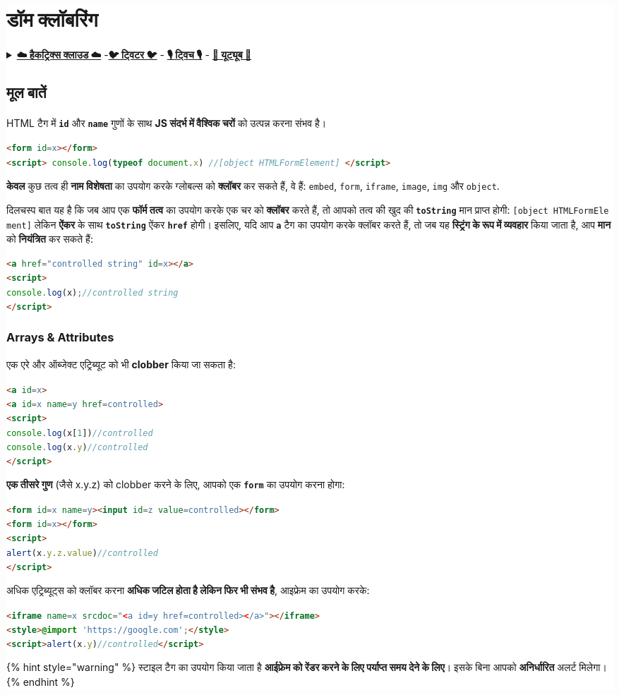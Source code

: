 # डॉम क्लॉबरिंग

<details><summary><a href="https://cloud.hacktricks.xyz/pentesting-cloud/pentesting-cloud-methodology"><strong>☁️ हैकट्रिक्स क्लाउड ☁️</strong></a> -<a href="https://twitter.com/hacktricks_live"><strong>🐦 ट्विटर 🐦</strong></a> - <a href="https://www.twitch.tv/hacktricks_live/schedule"><strong>🎙️ ट्विच 🎙️</strong></a> - <a href="https://www.youtube.com/@hacktricks_LIVE"><strong>🎥 यूट्यूब 🎥</strong></a></summary></details>

## **मूल बातें**

HTML टैग में **`id`** और **`name`** गुणों के साथ **JS संदर्भ में वैश्विक चरों** को उत्पन्न करना संभव है।
```html
<form id=x></form>
<script> console.log(typeof document.x) //[object HTMLFormElement] </script>
```
**केवल** कुछ तत्व ही **नाम विशेषता** का उपयोग करके ग्लोबल्स को **क्लॉबर** कर सकते हैं, वे हैं: `embed`, `form`, `iframe`, `image`, `img` और `object`.

दिलचस्प बात यह है कि जब आप एक **फॉर्म तत्व** का उपयोग करके एक चर को **क्लॉबर** करते हैं, तो आपको तत्व की खुद की **`toString`** मान प्राप्त होगी: `[object HTMLFormElement]` लेकिन **ऐंकर** के साथ **`toString`** ऐंकर **`href`** होगी। इसलिए, यदि आप **`a`** टैग का उपयोग करके क्लॉबर करते हैं, तो जब यह **स्ट्रिंग के रूप में व्यवहार** किया जाता है, आप **मान** को **नियंत्रित** कर सकते हैं:
```html
<a href="controlled string" id=x></a>
<script>
console.log(x);//controlled string
</script>
```
### Arrays & Attributes

एक एरे और ऑब्जेक्ट एट्रिब्यूट को भी **clobber** किया जा सकता है:
```html
<a id=x>
<a id=x name=y href=controlled>
<script>
console.log(x[1])//controlled
console.log(x.y)//controlled
</script>
```
**एक तीसरे गुण** (जैसे x.y.z) को clobber करने के लिए, आपको एक **`form`** का उपयोग करना होगा:
```html
<form id=x name=y><input id=z value=controlled></form>
<form id=x></form>
<script>
alert(x.y.z.value)//controlled
</script>
```
अधिक एट्रिब्यूट्स को क्लॉबर करना **अधिक जटिल होता है लेकिन फिर भी संभव है**, आइफ्रेम का उपयोग करके:
```html
<iframe name=x srcdoc="<a id=y href=controlled></a>"></iframe>
<style>@import 'https://google.com';</style>
<script>alert(x.y)//controlled</script>
```
{% hint style="warning" %}
स्टाइल टैग का उपयोग किया जाता है **आईफ्रेम को रेंडर करने के लिए पर्याप्त समय देने के लिए**। इसके बिना आपको **अनिर्धारित** अलर्ट मिलेगा।
{% endhint %}
